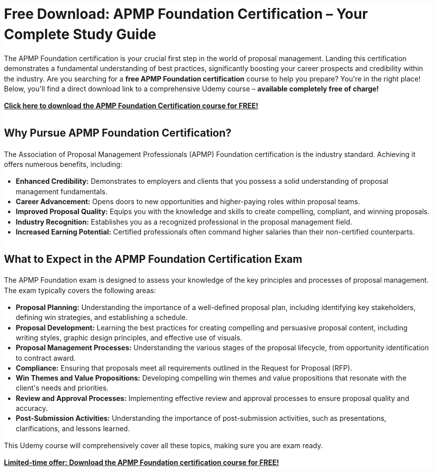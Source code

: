 # Free Download: APMP Foundation Certification – Your Complete Study Guide

The APMP Foundation certification is your crucial first step in the world of proposal management. Landing this certification demonstrates a fundamental understanding of best practices, significantly boosting your career prospects and credibility within the industry. Are you searching for a **free APMP Foundation certification** course to help you prepare? You're in the right place! Below, you'll find a direct download link to a comprehensive Udemy course – **available completely free of charge!**

[**Click here to download the APMP Foundation Certification course for FREE!**](https://udemywork.com/apmp-foundation-certification)

## Why Pursue APMP Foundation Certification?

The Association of Proposal Management Professionals (APMP) Foundation certification is the industry standard. Achieving it offers numerous benefits, including:

*   **Enhanced Credibility:** Demonstrates to employers and clients that you possess a solid understanding of proposal management fundamentals.
*   **Career Advancement:** Opens doors to new opportunities and higher-paying roles within proposal teams.
*   **Improved Proposal Quality:** Equips you with the knowledge and skills to create compelling, compliant, and winning proposals.
*   **Industry Recognition:** Establishes you as a recognized professional in the proposal management field.
*   **Increased Earning Potential:** Certified professionals often command higher salaries than their non-certified counterparts.

## What to Expect in the APMP Foundation Certification Exam

The APMP Foundation exam is designed to assess your knowledge of the key principles and processes of proposal management. The exam typically covers the following areas:

*   **Proposal Planning:** Understanding the importance of a well-defined proposal plan, including identifying key stakeholders, defining win strategies, and establishing a schedule.
*   **Proposal Development:** Learning the best practices for creating compelling and persuasive proposal content, including writing styles, graphic design principles, and effective use of visuals.
*   **Proposal Management Processes:** Understanding the various stages of the proposal lifecycle, from opportunity identification to contract award.
*   **Compliance:** Ensuring that proposals meet all requirements outlined in the Request for Proposal (RFP).
*   **Win Themes and Value Propositions:** Developing compelling win themes and value propositions that resonate with the client's needs and priorities.
*   **Review and Approval Processes:** Implementing effective review and approval processes to ensure proposal quality and accuracy.
*   **Post-Submission Activities:** Understanding the importance of post-submission activities, such as presentations, clarifications, and lessons learned.

This Udemy course will comprehensively cover all these topics, making sure you are exam ready.

[**Limited-time offer: Download the APMP Foundation certification course for FREE!**](https://udemywork.com/apmp-foundation-certification)
